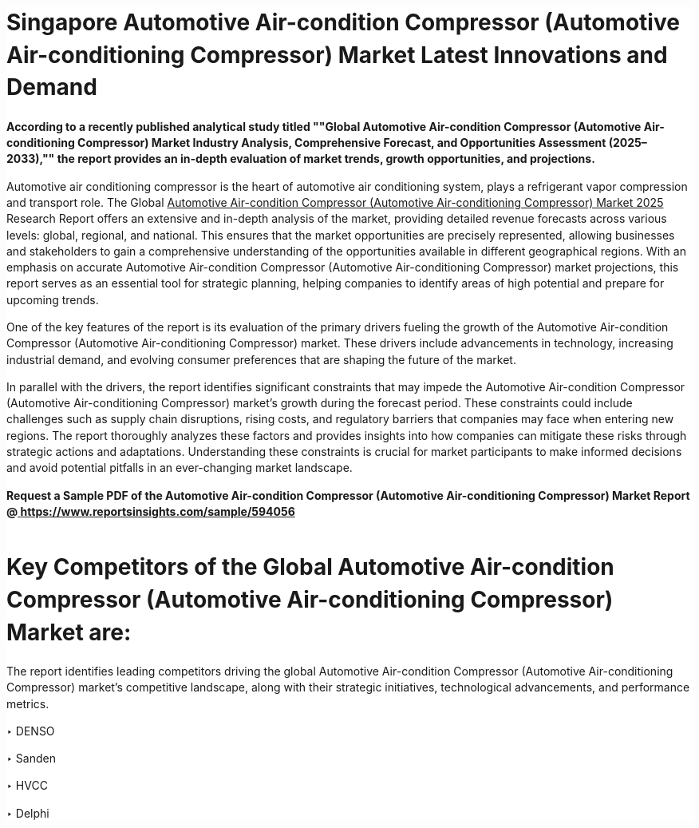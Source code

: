 # Singapore Automotive Air-condition Compressor (Automotive Air-conditioning Compressor) Market Latest Innovations and Demand

<strong>According to a recently published analytical study titled ""Global Automotive Air-condition Compressor (Automotive Air-conditioning Compressor) Market Industry Analysis, Comprehensive Forecast, and Opportunities Assessment (2025–2033),"" the report provides an in-depth evaluation of market trends, growth opportunities, and projections.</strong>

Automotive air conditioning compressor is the heart of automotive air conditioning system, plays a refrigerant vapor compression and transport role. The Global <a href=https://www.reportsinsights.com/sample/594056>Automotive Air-condition Compressor (Automotive Air-conditioning Compressor) Market 2025 </a> Research Report offers an extensive and in-depth analysis of the market, providing detailed revenue forecasts across various levels: global, regional, and national. This ensures that the market opportunities are precisely represented, allowing businesses and stakeholders to gain a comprehensive understanding of the opportunities available in different geographical regions. With an emphasis on accurate Automotive Air-condition Compressor (Automotive Air-conditioning Compressor) market projections, this report serves as an essential tool for strategic planning, helping companies to identify areas of high potential and prepare for upcoming trends.

One of the key features of the report is its evaluation of the primary drivers fueling the growth of the Automotive Air-condition Compressor (Automotive Air-conditioning Compressor) market. These drivers include advancements in technology, increasing industrial demand, and evolving consumer preferences that are shaping the future of the market. 

In parallel with the drivers, the report identifies significant constraints that may impede the Automotive Air-condition Compressor (Automotive Air-conditioning Compressor) market’s growth during the forecast period. These constraints could include challenges such as supply chain disruptions, rising costs, and regulatory barriers that companies may face when entering new regions. The report thoroughly analyzes these factors and provides insights into how companies can mitigate these risks through strategic actions and adaptations. Understanding these constraints is crucial for market participants to make informed decisions and avoid potential pitfalls in an ever-changing market landscape.

<strong>Request a Sample PDF of the Automotive Air-condition Compressor (Automotive Air-conditioning Compressor) Market Report </strong><strong>@<a href=https://www.reportsinsights.com/sample/594056> https://www.reportsinsights.com/sample/594056</a></strong></font>

# <strong>Key Competitors of the Global Automotive Air-condition Compressor (Automotive Air-conditioning Compressor) Market are:</strong>

The report identifies leading competitors driving the global Automotive Air-condition Compressor (Automotive Air-conditioning Compressor) market’s competitive landscape, along with their strategic initiatives, technological advancements, and performance metrics.

‣ DENSO

‣ Sanden

‣ HVCC

‣ Delphi
